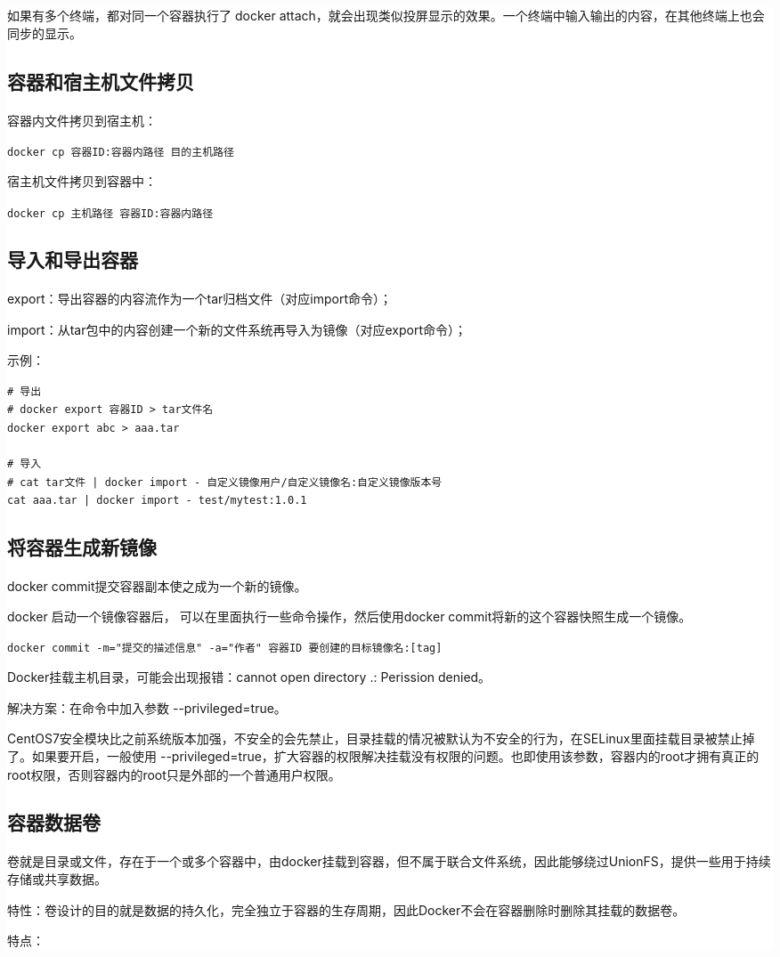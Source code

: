 如果有多个终端，都对同一个容器执行了 docker attach，就会出现类似投屏显示的效果。一个终端中输入输出的内容，在其他终端上也会同步的显示。

## 容器和宿主机文件拷贝

容器内文件拷贝到宿主机：

```Shell
docker cp 容器ID:容器内路径 目的主机路径
```

宿主机文件拷贝到容器中：

```Shell
docker cp 主机路径 容器ID:容器内路径
```

## 导入和导出容器

export：导出容器的内容流作为一个tar归档文件（对应import命令）；

import：从tar包中的内容创建一个新的文件系统再导入为镜像（对应export命令）；

示例：

```Shell
# 导出
# docker export 容器ID > tar文件名
docker export abc > aaa.tar

# 导入
# cat tar文件 | docker import - 自定义镜像用户/自定义镜像名:自定义镜像版本号
cat aaa.tar | docker import - test/mytest:1.0.1
```

## 将容器生成新镜像

docker commit提交容器副本使之成为一个新的镜像。

docker 启动一个镜像容器后， 可以在里面执行一些命令操作，然后使用docker commit将新的这个容器快照生成一个镜像。

```Shell
docker commit -m="提交的描述信息" -a="作者" 容器ID 要创建的目标镜像名:[tag]
```

Docker挂载主机目录，可能会出现报错：cannot open directory .: Perission denied。

解决方案：在命令中加入参数 --privileged=true。

CentOS7安全模块比之前系统版本加强，不安全的会先禁止，目录挂载的情况被默认为不安全的行为，在SELinux里面挂载目录被禁止掉了。如果要开启，一般使用 --privileged=true，扩大容器的权限解决挂载没有权限的问题。也即使用该参数，容器内的root才拥有真正的root权限，否则容器内的root只是外部的一个普通用户权限。

## 容器数据卷

卷就是目录或文件，存在于一个或多个容器中，由docker挂载到容器，但不属于联合文件系统，因此能够绕过UnionFS，提供一些用于持续存储或共享数据。

特性：卷设计的目的就是数据的持久化，完全独立于容器的生存周期，因此Docker不会在容器删除时删除其挂载的数据卷。

特点：
